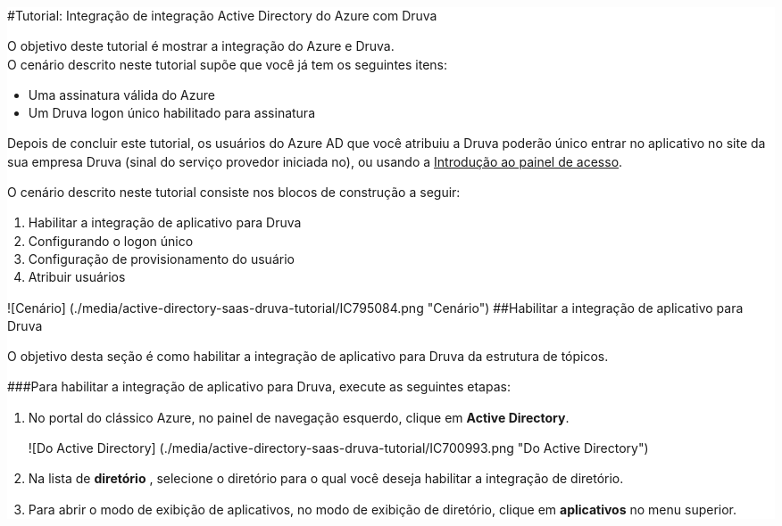 <properties 
    pageTitle="Tutorial: Integração de integração Active Directory do Azure com Druva | Microsoft Azure" 
    description="Saiba como usar Druva com o Azure Active Directory para habilitar o logon único, provisionamento automatizado e muito mais!" 
    services="active-directory" 
    authors="jeevansd"  
    documentationCenter="na" 
    manager="femila"/>
<tags 
    ms.service="active-directory" 
    ms.devlang="na" 
    ms.topic="article" 
    ms.tgt_pltfrm="na" 
    ms.workload="identity" 
    ms.date="09/29/2016" 
    ms.author="jeedes" />

#<a name="tutorial-azure-active-directory-integration-integration-with-druva"></a>Tutorial: Integração de integração Active Directory do Azure com Druva

O objetivo deste tutorial é mostrar a integração do Azure e Druva.  
O cenário descrito neste tutorial supõe que você já tem os seguintes itens:

-   Uma assinatura válida do Azure
-   Um Druva logon único habilitado para assinatura

Depois de concluir este tutorial, os usuários do Azure AD que você atribuiu a Druva poderão único entrar no aplicativo no site da sua empresa Druva (sinal do serviço provedor iniciada no), ou usando a [Introdução ao painel de acesso](active-directory-saas-access-panel-introduction.md).

O cenário descrito neste tutorial consiste nos blocos de construção a seguir:

1.  Habilitar a integração de aplicativo para Druva
2.  Configurando o logon único
3.  Configuração de provisionamento do usuário
4.  Atribuir usuários

![Cenário] (./media/active-directory-saas-druva-tutorial/IC795084.png "Cenário")
##<a name="enabling-the-application-integration-for-druva"></a>Habilitar a integração de aplicativo para Druva

O objetivo desta seção é como habilitar a integração de aplicativo para Druva da estrutura de tópicos.

###<a name="to-enable-the-application-integration-for-druva-perform-the-following-steps"></a>Para habilitar a integração de aplicativo para Druva, execute as seguintes etapas:

1.  No portal do clássico Azure, no painel de navegação esquerdo, clique em **Active Directory**.

    ![Do Active Directory] (./media/active-directory-saas-druva-tutorial/IC700993.png "Do Active Directory")

2.  Na lista de **diretório** , selecione o diretório para o qual você deseja habilitar a integração de diretório.

3.  Para abrir o modo de exibição de aplicativos, no modo de exibição de diretório, clique em **aplicativos** no menu superior.
